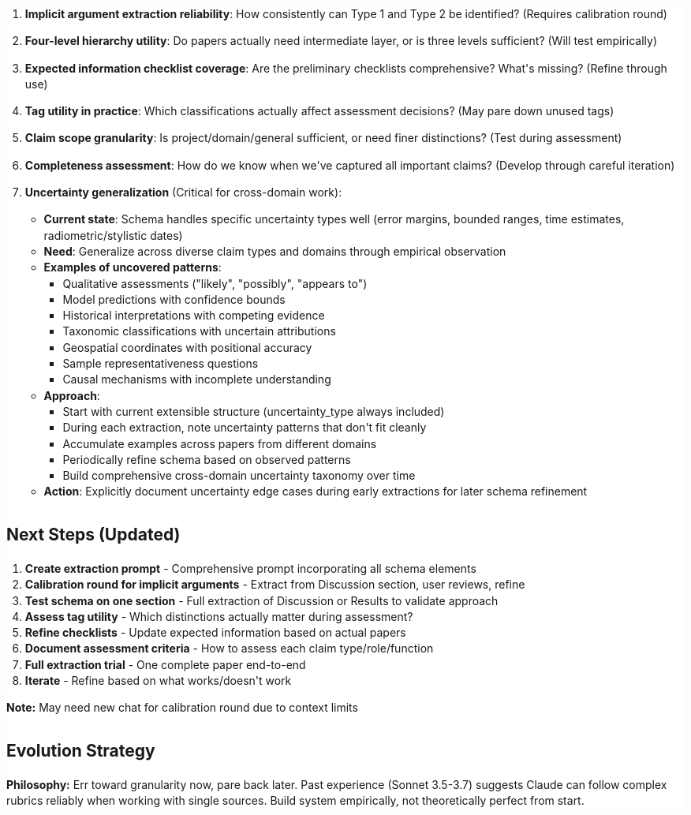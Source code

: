1. **Implicit argument extraction reliability**: How consistently can Type 1 and Type 2 be identified? (Requires calibration round)

2. **Four-level hierarchy utility**: Do papers actually need intermediate layer, or is three levels sufficient? (Will test empirically)

3. **Expected information checklist coverage**: Are the preliminary checklists comprehensive? What's missing? (Refine through use)

4. **Tag utility in practice**: Which classifications actually affect assessment decisions? (May pare down unused tags)

5. **Claim scope granularity**: Is project/domain/general sufficient, or need finer distinctions? (Test during assessment)

6. **Completeness assessment**: How do we know when we've captured all important claims? (Develop through careful iteration)

7. **Uncertainty generalization** (Critical for cross-domain work):
   - **Current state**: Schema handles specific uncertainty types well (error margins, bounded ranges, time estimates, radiometric/stylistic dates)
   - **Need**: Generalize across diverse claim types and domains through empirical observation
   - **Examples of uncovered patterns**: 
     - Qualitative assessments ("likely", "possibly", "appears to")
     - Model predictions with confidence bounds
     - Historical interpretations with competing evidence
     - Taxonomic classifications with uncertain attributions
     - Geospatial coordinates with positional accuracy
     - Sample representativeness questions
     - Causal mechanisms with incomplete understanding
   - **Approach**: 
     - Start with current extensible structure (uncertainty_type always included)
     - During each extraction, note uncertainty patterns that don't fit cleanly
     - Accumulate examples across papers from different domains
     - Periodically refine schema based on observed patterns
     - Build comprehensive cross-domain uncertainty taxonomy over time
   - **Action**: Explicitly document uncertainty edge cases during early extractions for later schema refinement

## Next Steps (Updated)

1. **Create extraction prompt** - Comprehensive prompt incorporating all schema elements
2. **Calibration round for implicit arguments** - Extract from Discussion section, user reviews, refine
3. **Test schema on one section** - Full extraction of Discussion or Results to validate approach
4. **Assess tag utility** - Which distinctions actually matter during assessment?
5. **Refine checklists** - Update expected information based on actual papers
6. **Document assessment criteria** - How to assess each claim type/role/function
7. **Full extraction trial** - One complete paper end-to-end
8. **Iterate** - Refine based on what works/doesn't work

**Note:** May need new chat for calibration round due to context limits

## Evolution Strategy

**Philosophy:** Err toward granularity now, pare back later. Past experience (Sonnet 3.5-3.7) suggests Claude can follow complex rubrics reliably when working with single sources. Build system empirically, not theoretically perfect from start.
